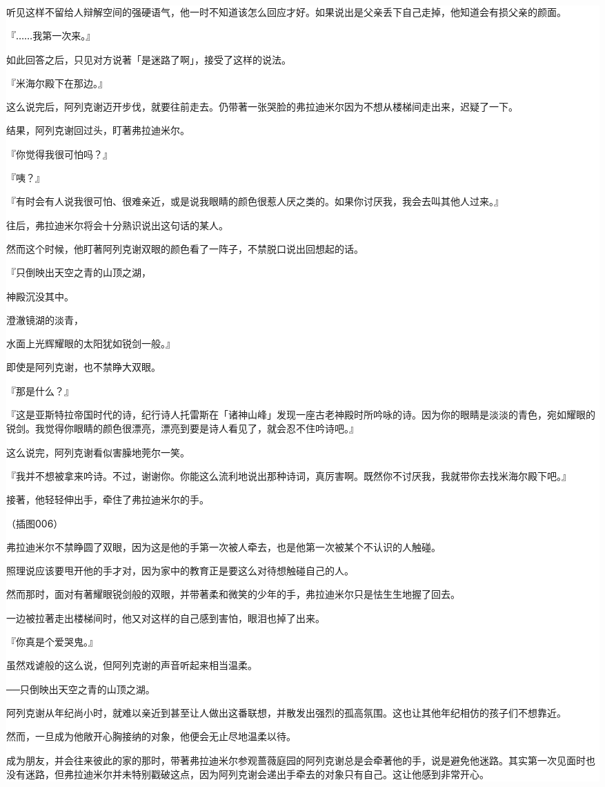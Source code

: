 听见这样不留给人辩解空间的强硬语气，他一时不知道该怎么回应才好。如果说出是父亲丢下自己走掉，他知道会有损父亲的颜面。

『……我第一次来。』

如此回答之后，只见对方说著「是迷路了啊」，接受了这样的说法。

『米海尔殿下在那边。』

这么说完后，阿列克谢迈开步伐，就要往前走去。仍带著一张哭脸的弗拉迪米尔因为不想从楼梯间走出来，迟疑了一下。

结果，阿列克谢回过头，盯著弗拉迪米尔。

『你觉得我很可怕吗？』

『咦？』

『有时会有人说我很可怕、很难亲近，或是说我眼睛的颜色很惹人厌之类的。如果你讨厌我，我会去叫其他人过来。』

往后，弗拉迪米尔将会十分熟识说出这句话的某人。

然而这个时候，他盯著阿列克谢双眼的颜色看了一阵子，不禁脱口说出回想起的话。

『只倒映出天空之青的山顶之湖，

神殿沉没其中。

澄澈镜湖的淡青，

水面上光辉耀眼的太阳犹如锐剑一般。』

即使是阿列克谢，也不禁睁大双眼。

『那是什么？』

『这是亚斯特拉帝国时代的诗，纪行诗人托雷斯在「诸神山峰」发现一座古老神殿时所吟咏的诗。因为你的眼睛是淡淡的青色，宛如耀眼的锐剑。我觉得你眼睛的颜色很漂亮，漂亮到要是诗人看见了，就会忍不住吟诗吧。』

这么说完，阿列克谢看似害臊地莞尔一笑。

『我并不想被拿来吟诗。不过，谢谢你。你能这么流利地说出那种诗词，真厉害啊。既然你不讨厌我，我就带你去找米海尔殿下吧。』

接著，他轻轻伸出手，牵住了弗拉迪米尔的手。

（插图006）

弗拉迪米尔不禁睁圆了双眼，因为这是他的手第一次被人牵去，也是他第一次被某个不认识的人触碰。

照理说应该要甩开他的手才对，因为家中的教育正是要这么对待想触碰自己的人。

然而那时，面对有著耀眼锐剑般的双眼，并带著柔和微笑的少年的手，弗拉迪米尔只是怯生生地握了回去。

一边被拉著走出楼梯间时，他又对这样的自己感到害怕，眼泪也掉了出来。

『你真是个爱哭鬼。』

虽然戏谑般的这么说，但阿列克谢的声音听起来相当温柔。

──只倒映出天空之青的山顶之湖。

阿列克谢从年纪尚小时，就难以亲近到甚至让人做出这番联想，并散发出强烈的孤高氛围。这也让其他年纪相仿的孩子们不想靠近。

然而，一旦成为他敞开心胸接纳的对象，他便会无止尽地温柔以待。

成为朋友，并会往来彼此的家的那时，带著弗拉迪米尔参观蔷薇庭园的阿列克谢总是会牵著他的手，说是避免他迷路。其实第一次见面时也没有迷路，但弗拉迪米尔并未特别戳破这点，因为阿列克谢会递出手牵去的对象只有自己。这让他感到非常开心。
